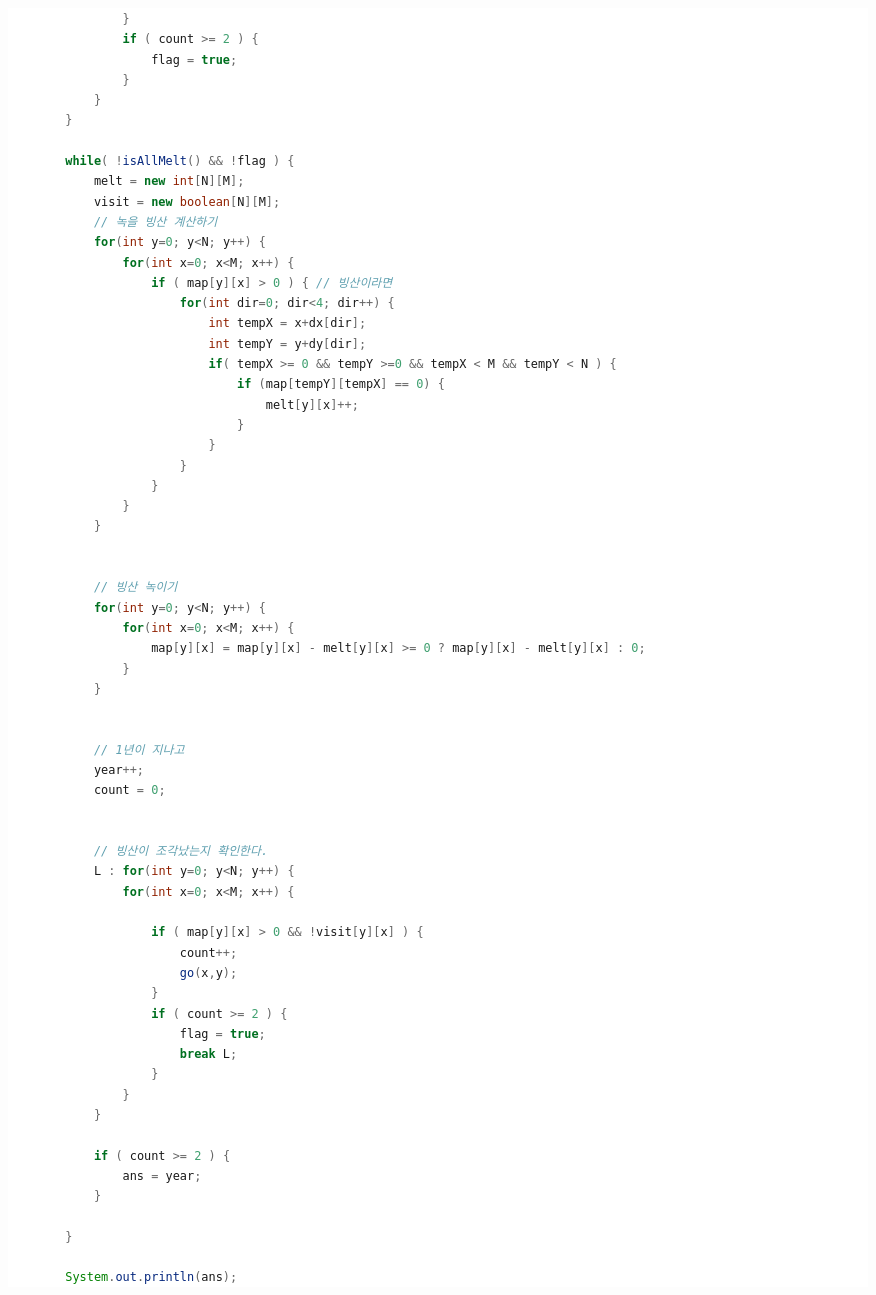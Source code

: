 ```java
				}
				if ( count >= 2 ) {
					flag = true;
				}
			}
		}
	
		while( !isAllMelt() && !flag ) {
			melt = new int[N][M];
			visit = new boolean[N][M];
			// 녹을 빙산 계산하기
			for(int y=0; y<N; y++) {
				for(int x=0; x<M; x++) {
					if ( map[y][x] > 0 ) { // 빙산이라면
						for(int dir=0; dir<4; dir++) {
							int tempX = x+dx[dir];
							int tempY = y+dy[dir];
							if( tempX >= 0 && tempY >=0 && tempX < M && tempY < N ) {
								if (map[tempY][tempX] == 0) {
									melt[y][x]++;
								}
							}
						}
					}
				}
			}
		
			
			// 빙산 녹이기
			for(int y=0; y<N; y++) {
				for(int x=0; x<M; x++) {
					map[y][x] = map[y][x] - melt[y][x] >= 0 ? map[y][x] - melt[y][x] : 0;
				}
			}

			
			// 1년이 지나고
			year++;
			count = 0;
			
		
			// 빙산이 조각났는지 확인한다.
			L : for(int y=0; y<N; y++) {
				for(int x=0; x<M; x++) {
					
					if ( map[y][x] > 0 && !visit[y][x] ) {
						count++;
						go(x,y);
					}
					if ( count >= 2 ) {
						flag = true;
						break L;
					}
				}
			}
			
			if ( count >= 2 ) {
				ans = year;
			}
			
		}

		System.out.println(ans);
```